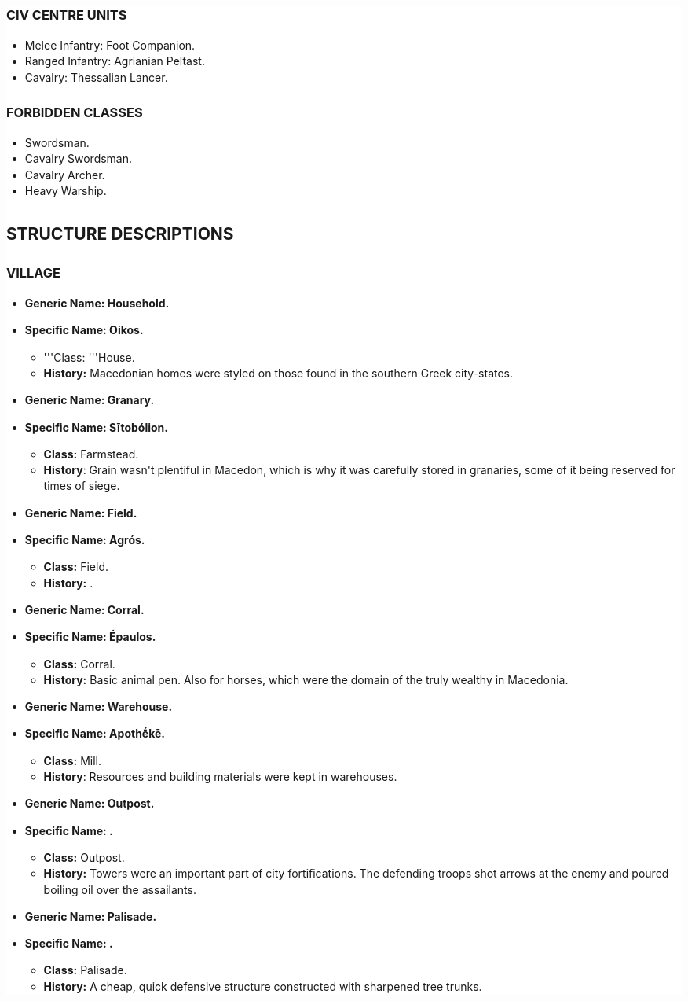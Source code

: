 ### CIV CENTRE UNITS

* Melee Infantry: Foot Companion.
* Ranged Infantry: Agrianian Peltast.
* Cavalry: Thessalian Lancer.

### FORBIDDEN CLASSES

* Swordsman.
* Cavalry Swordsman.
* Cavalry Archer.
* Heavy Warship.

STRUCTURE DESCRIPTIONS
----------------------

### VILLAGE

* **Generic Name: Household.**
* **Specific Name: Oikos.**
  * '''Class: '''House.
  * **History:** Macedonian homes were styled on those found in the southern Greek city-states.

* **Generic Name: Granary.**
* **Specific Name: Sītobólion.**
  * **Class:** Farmstead.
  * **History**: Grain wasn't plentiful in Macedon, which is why it was carefully stored in granaries, some of it being reserved for times of siege.

* **Generic Name: Field.**
* **Specific Name: Agrós.**
  * **Class:** Field.
  * **History:** .

* **Generic Name: Corral.**
* **Specific Name: Épaulos.**
  * **Class:** Corral.
  * **History:** Basic animal pen. Also for horses, which were the domain of the truly wealthy in Macedonia.

* **Generic Name: Warehouse.**
* **Specific Name: Apothḗkē.**
  * **Class:** Mill.
  * **History**: Resources and building materials were kept in warehouses.

* **Generic Name: Outpost.**
* **Specific Name: <need name>.**
  * **Class:** Outpost.
  * **History:** Towers were an important part of city fortifications. The defending troops shot arrows at the enemy and poured boiling oil over the assailants.

* **Generic Name: Palisade.**
* **Specific Name: <need name>.**
  * **Class:** Palisade.
  * **History:** A cheap, quick defensive structure constructed with sharpened tree trunks.
